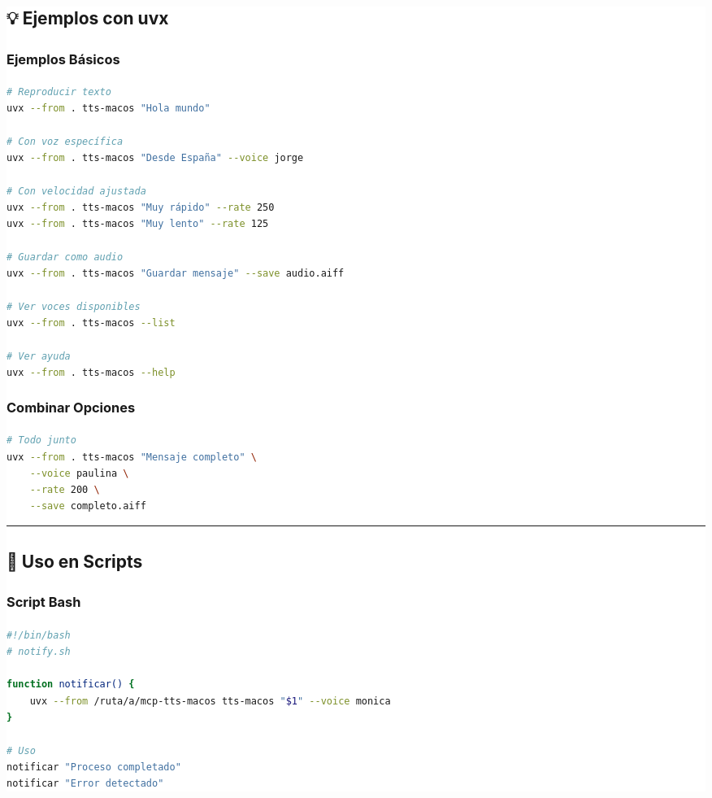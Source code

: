 
## 💡 Ejemplos con uvx

### Ejemplos Básicos

```bash
# Reproducir texto
uvx --from . tts-macos "Hola mundo"

# Con voz específica
uvx --from . tts-macos "Desde España" --voice jorge

# Con velocidad ajustada
uvx --from . tts-macos "Muy rápido" --rate 250
uvx --from . tts-macos "Muy lento" --rate 125

# Guardar como audio
uvx --from . tts-macos "Guardar mensaje" --save audio.aiff

# Ver voces disponibles
uvx --from . tts-macos --list

# Ver ayuda
uvx --from . tts-macos --help
```

### Combinar Opciones

```bash
# Todo junto
uvx --from . tts-macos "Mensaje completo" \
    --voice paulina \
    --rate 200 \
    --save completo.aiff
```

---

## 🔧 Uso en Scripts

### Script Bash

```bash
#!/bin/bash
# notify.sh

function notificar() {
    uvx --from /ruta/a/mcp-tts-macos tts-macos "$1" --voice monica
}

# Uso
notificar "Proceso completado"
notificar "Error detectado"
```
